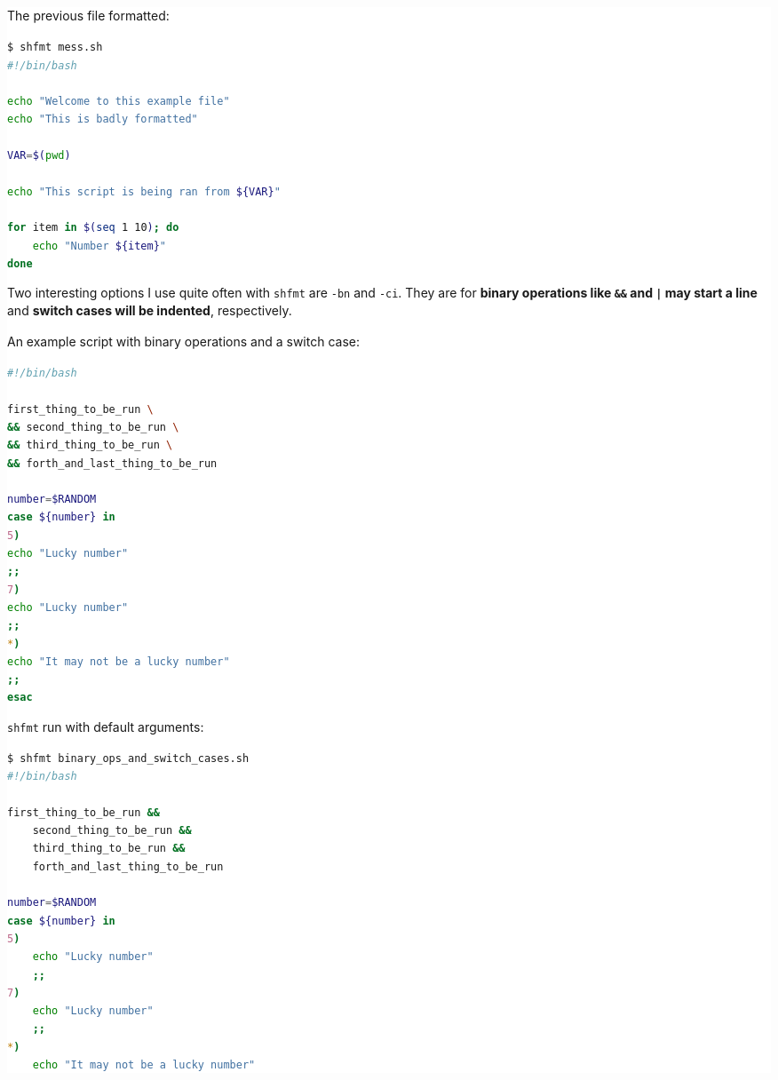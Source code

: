 The previous file formatted:

```bash
$ shfmt mess.sh 
#!/bin/bash

echo "Welcome to this example file"
echo "This is badly formatted"

VAR=$(pwd)

echo "This script is being ran from ${VAR}"

for item in $(seq 1 10); do
	echo "Number ${item}"
done
```

Two interesting options I use quite often with `shfmt` are `-bn` and `-ci`. They
are for **binary operations like `&&` and `|` may start a line** and **switch
cases will be indented**, respectively. 

An example script with binary operations and a switch case:

```bash
#!/bin/bash

first_thing_to_be_run \
&& second_thing_to_be_run \
&& third_thing_to_be_run \
&& forth_and_last_thing_to_be_run

number=$RANDOM
case ${number} in
5)
echo "Lucky number"
;;
7)
echo "Lucky number"
;;
*)
echo "It may not be a lucky number"
;;
esac
```

`shfmt` run with default arguments:

```bash
$ shfmt binary_ops_and_switch_cases.sh
#!/bin/bash

first_thing_to_be_run &&
	second_thing_to_be_run &&
	third_thing_to_be_run &&
	forth_and_last_thing_to_be_run

number=$RANDOM
case ${number} in
5)
	echo "Lucky number"
	;;
7)
	echo "Lucky number"
	;;
*)
	echo "It may not be a lucky number"
```